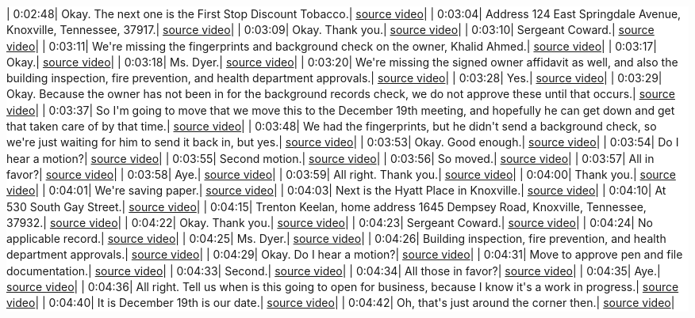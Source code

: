 | 0:02:48| Okay. The next one is the First Stop Discount Tobacco.| [source video](https://archive.org/details/BeerBrd171121?start=168)|
| 0:03:04| Address 124 East Springdale Avenue, Knoxville, Tennessee, 37917.| [source video](https://archive.org/details/BeerBrd171121?start=184)|
| 0:03:09| Okay. Thank you.| [source video](https://archive.org/details/BeerBrd171121?start=189)|
| 0:03:10| Sergeant Coward.| [source video](https://archive.org/details/BeerBrd171121?start=190)|
| 0:03:11| We're missing the fingerprints and background check on the owner, Khalid Ahmed.| [source video](https://archive.org/details/BeerBrd171121?start=191)|
| 0:03:17| Okay.| [source video](https://archive.org/details/BeerBrd171121?start=197)|
| 0:03:18| Ms. Dyer.| [source video](https://archive.org/details/BeerBrd171121?start=198)|
| 0:03:20| We're missing the signed owner affidavit as well, and also the building inspection, fire prevention, and health department approvals.| [source video](https://archive.org/details/BeerBrd171121?start=200)|
| 0:03:28| Yes.| [source video](https://archive.org/details/BeerBrd171121?start=208)|
| 0:03:29| Okay. Because the owner has not been in for the background records check, we do not approve these until that occurs.| [source video](https://archive.org/details/BeerBrd171121?start=209)|
| 0:03:37| So I'm going to move that we move this to the December 19th meeting, and hopefully he can get down and get that taken care of by that time.| [source video](https://archive.org/details/BeerBrd171121?start=217)|
| 0:03:48| We had the fingerprints, but he didn't send a background check, so we're just waiting for him to send it back in, but yes.| [source video](https://archive.org/details/BeerBrd171121?start=228)|
| 0:03:53| Okay. Good enough.| [source video](https://archive.org/details/BeerBrd171121?start=233)|
| 0:03:54| Do I hear a motion?| [source video](https://archive.org/details/BeerBrd171121?start=234)|
| 0:03:55| Second motion.| [source video](https://archive.org/details/BeerBrd171121?start=235)|
| 0:03:56| So moved.| [source video](https://archive.org/details/BeerBrd171121?start=236)|
| 0:03:57| All in favor?| [source video](https://archive.org/details/BeerBrd171121?start=237)|
| 0:03:58| Aye.| [source video](https://archive.org/details/BeerBrd171121?start=238)|
| 0:03:59| All right. Thank you.| [source video](https://archive.org/details/BeerBrd171121?start=239)|
| 0:04:00| Thank you.| [source video](https://archive.org/details/BeerBrd171121?start=240)|
| 0:04:01| We're saving paper.| [source video](https://archive.org/details/BeerBrd171121?start=241)|
| 0:04:03| Next is the Hyatt Place in Knoxville.| [source video](https://archive.org/details/BeerBrd171121?start=243)|
| 0:04:10| At 530 South Gay Street.| [source video](https://archive.org/details/BeerBrd171121?start=250)|
| 0:04:15| Trenton Keelan, home address 1645 Dempsey Road, Knoxville, Tennessee, 37932.| [source video](https://archive.org/details/BeerBrd171121?start=255)|
| 0:04:22| Okay. Thank you.| [source video](https://archive.org/details/BeerBrd171121?start=262)|
| 0:04:23| Sergeant Coward.| [source video](https://archive.org/details/BeerBrd171121?start=263)|
| 0:04:24| No applicable record.| [source video](https://archive.org/details/BeerBrd171121?start=264)|
| 0:04:25| Ms. Dyer.| [source video](https://archive.org/details/BeerBrd171121?start=265)|
| 0:04:26| Building inspection, fire prevention, and health department approvals.| [source video](https://archive.org/details/BeerBrd171121?start=266)|
| 0:04:29| Okay. Do I hear a motion?| [source video](https://archive.org/details/BeerBrd171121?start=269)|
| 0:04:31| Move to approve pen and file documentation.| [source video](https://archive.org/details/BeerBrd171121?start=271)|
| 0:04:33| Second.| [source video](https://archive.org/details/BeerBrd171121?start=273)|
| 0:04:34| All those in favor?| [source video](https://archive.org/details/BeerBrd171121?start=274)|
| 0:04:35| Aye.| [source video](https://archive.org/details/BeerBrd171121?start=275)|
| 0:04:36| All right. Tell us when is this going to open for business, because I know it's a work in progress.| [source video](https://archive.org/details/BeerBrd171121?start=276)|
| 0:04:40| It is December 19th is our date.| [source video](https://archive.org/details/BeerBrd171121?start=280)|
| 0:04:42| Oh, that's just around the corner then.| [source video](https://archive.org/details/BeerBrd171121?start=282)|